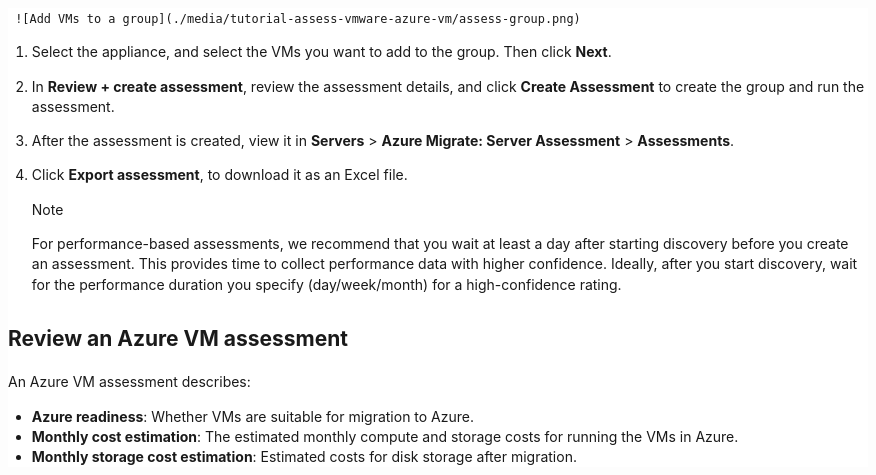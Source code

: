      ![Add VMs to a group](./media/tutorial-assess-vmware-azure-vm/assess-group.png)


1. Select the appliance, and select the VMs you want to add to the group. Then click **Next**.


1. In **Review + create assessment**, review the assessment details, and click **Create Assessment** to create the group and run the assessment.

1. After the assessment is created, view it in **Servers** > **Azure Migrate: Server Assessment** > **Assessments**.
1. Click **Export assessment**, to download it as an Excel file.

    > [!NOTE]
    > For performance-based assessments, we recommend that you wait at least a day after starting discovery before you create an assessment. This provides time to collect performance data with higher confidence. Ideally, after you start discovery, wait for the performance duration you specify (day/week/month) for a high-confidence rating.


## Review an Azure VM assessment

An Azure VM assessment describes:

- **Azure readiness**: Whether VMs are suitable for migration to Azure.
- **Monthly cost estimation**: The estimated monthly compute and storage costs for running the VMs in Azure.
- **Monthly storage cost estimation**: Estimated costs for disk storage after migration.
